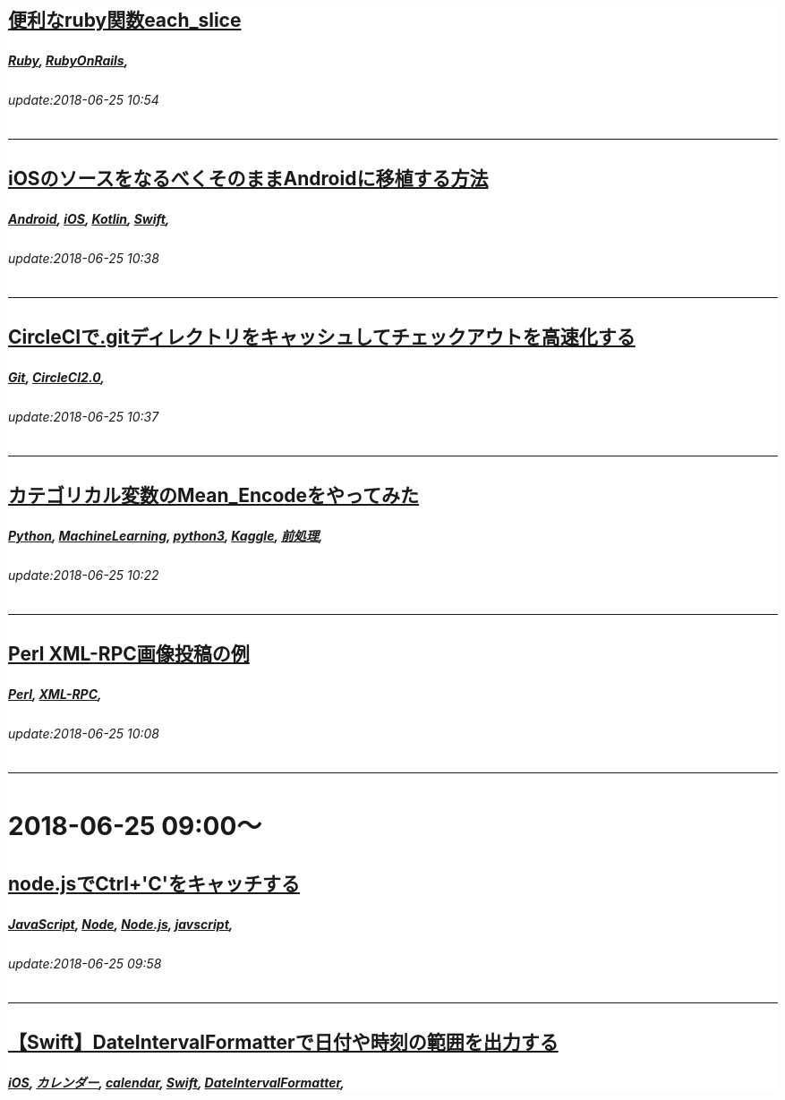 ## [便利なruby関数each_slice](https://qiita.com/Anders/items/a0f05c3a7b2860549fb2)
##### [Ruby](https://qiita.com/tags/Ruby), [RubyOnRails](https://qiita.com/tags/RubyOnRails), 
###### update:2018-06-25 10:54
---
## [iOSのソースをなるべくそのままAndroidに移植する方法](https://qiita.com/alt_yamamoto/items/acabbc5f1e891bc6d115)
##### [Android](https://qiita.com/tags/Android), [iOS](https://qiita.com/tags/iOS), [Kotlin](https://qiita.com/tags/Kotlin), [Swift](https://qiita.com/tags/Swift), 
###### update:2018-06-25 10:38
---
## [CircleCIで.gitディレクトリをキャッシュしてチェックアウトを高速化する](https://qiita.com/mstssk/items/6e6424c696394ba75f19)
##### [Git](https://qiita.com/tags/Git), [CircleCI2.0](https://qiita.com/tags/CircleCI2.0), 
###### update:2018-06-25 10:37
---
## [カテゴリカル変数のMean_Encodeをやってみた](https://qiita.com/hukuhuku11111a1/items/25ae3fcac3c120717a61)
##### [Python](https://qiita.com/tags/Python), [MachineLearning](https://qiita.com/tags/MachineLearning), [python3](https://qiita.com/tags/python3), [Kaggle](https://qiita.com/tags/Kaggle), [前処理](https://qiita.com/tags/前処理), 
###### update:2018-06-25 10:22
---
## [Perl XML-RPC画像投稿の例](https://qiita.com/katafuchix/items/21ad02adea092a42926b)
##### [Perl](https://qiita.com/tags/Perl), [XML-RPC](https://qiita.com/tags/XML-RPC), 
###### update:2018-06-25 10:08
---




# 2018-06-25 09:00～
## [node.jsでCtrl+'C'をキャッチする](https://qiita.com/hashitomu/items/f9519ef08b7bc264570b)
##### [JavaScript](https://qiita.com/tags/JavaScript), [Node](https://qiita.com/tags/Node), [Node.js](https://qiita.com/tags/Node.js), [javscript](https://qiita.com/tags/javscript), 
###### update:2018-06-25 09:58
---
## [【Swift】DateIntervalFormatterで日付や時刻の範囲を出力する](https://qiita.com/tamadeveloper/items/2a0fcef55ee6c3178664)
##### [iOS](https://qiita.com/tags/iOS), [カレンダー](https://qiita.com/tags/カレンダー), [calendar](https://qiita.com/tags/calendar), [Swift](https://qiita.com/tags/Swift), [DateIntervalFormatter](https://qiita.com/tags/DateIntervalFormatter), 
